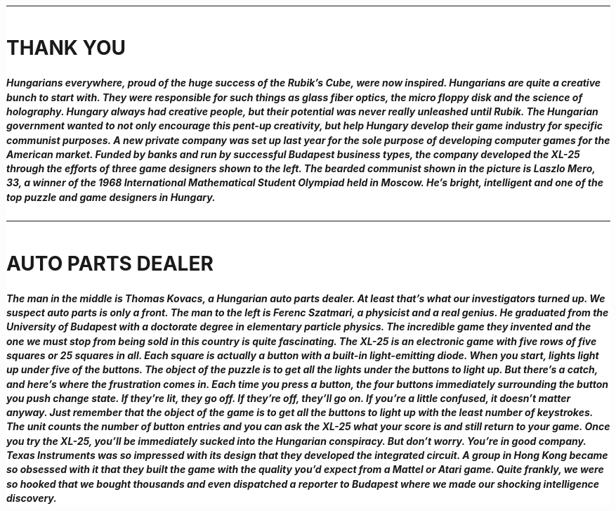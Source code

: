 ####

-----

# THANK YOU

##### Hungarians everywhere, proud of the huge success of the Rubik’s Cube, were now inspired. Hungarians are quite a creative bunch to start with. They were responsible for such things as glass fiber optics, the micro floppy disk and the science of holography. Hungary always had creative people, but their potential was never really unleashed until Rubik. The Hungarian government wanted to not only encourage this pent-up creativity, but help Hungary develop their game industry for specific communist purposes. A new private company was set up last year for the sole purpose of developing computer games for the American market. Funded by banks and run by successful Budapest business types, the company developed the XL-25 through the efforts of three game designers shown to the left. The bearded communist shown in the picture is Laszlo Mero, 33, a winner of the 1968 International Mathematical Student Olympiad held in Moscow. He’s bright, intelligent and one of the top puzzle and game designers in Hungary.

####

-----

# AUTO PARTS DEALER

##### The man in the middle is Thomas Kovacs, a Hungarian auto parts dealer. At least that’s what our investigators turned up. We suspect auto parts is only a front. The man to the left is Ferenc Szatmari, a physicist and a real genius. He graduated from the University of Budapest with a doctorate degree in elementary particle physics. The incredible game they invented and the one we must stop from being sold in this country is quite fascinating. The XL-25 is an electronic game with five rows of five squares or 25 squares in all. Each square is actually a button with a built-in light-emitting diode. When you start, lights light up under five of the buttons. The object of the puzzle is to get all the lights under the buttons to light up. But there’s a catch, and here’s where the frustration comes in. Each time you press a button, the four buttons immediately surrounding the button you push change state. If they’re lit, they go off. If they’re off, they’ll go on. If you’re a little confused, it doesn’t matter anyway. Just remember that the object of the game is to get all the buttons to light up with the least number of keystrokes. The unit counts the number of button entries and you can ask the XL-25 what your score is and still return to your game. Once you try the XL-25, you’ll be immediately sucked into the Hungarian conspiracy. But don’t worry. You’re in good company. Texas Instruments was so impressed with its design that they developed the integrated circuit. A group in Hong Kong became so obsessed with it that they built the game with the quality you’d expect from a Mattel or Atari game. Quite frankly, we were so hooked that we bought thousands and even dispatched a reporter to Budapest where we made our shocking intelligence discovery.
